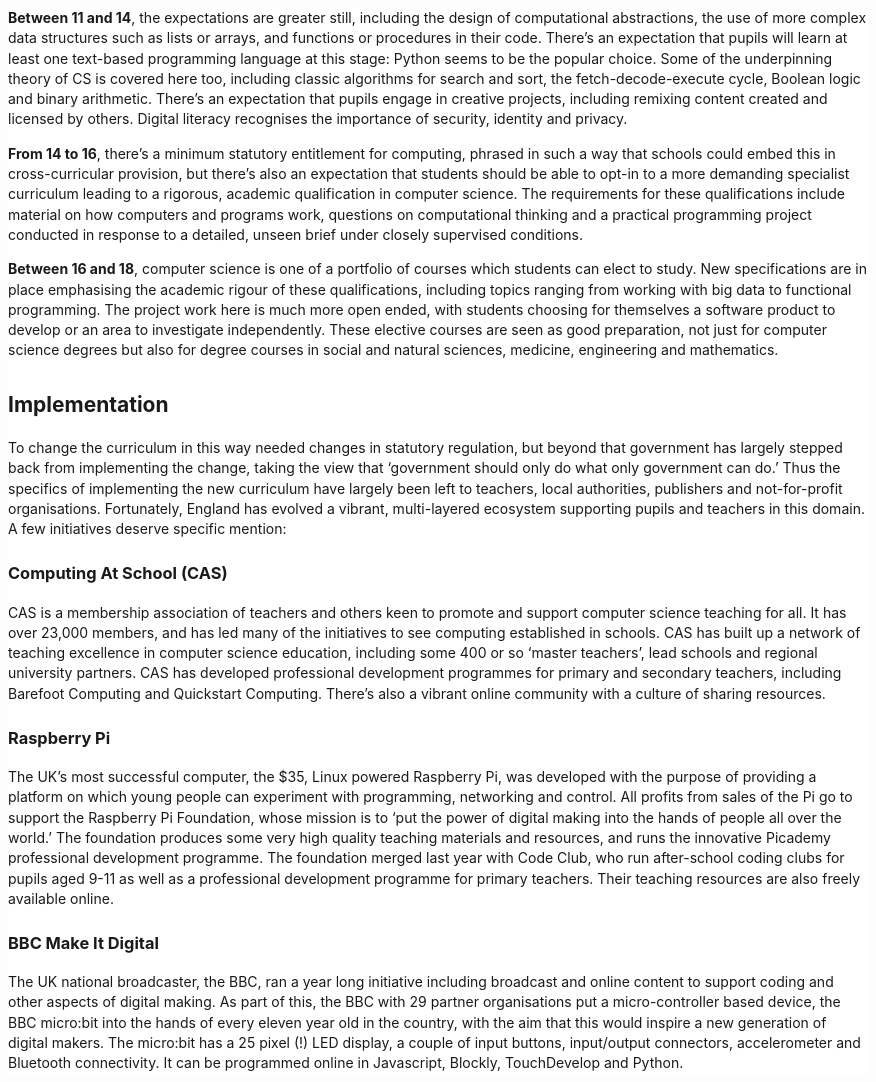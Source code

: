 **Between 11 and 14**, the expectations are greater still, including the design of computational abstractions, the use of more complex data structures such as lists or arrays, and functions or procedures in their code. There’s an expectation that pupils will learn at least one text-based programming language at this stage: Python seems to be the popular choice. Some of the underpinning theory of CS is covered here too, including classic algorithms for search and sort, the fetch-decode-execute cycle, Boolean logic and binary arithmetic. There’s an expectation that pupils engage in creative projects, including remixing content created and licensed by others. Digital literacy recognises the importance of security, identity and privacy.

**From 14 to 16**, there’s a minimum statutory entitlement for computing, phrased in such a way that schools could embed this in cross-curricular provision, but there’s also an expectation that students should be able to opt-in to a more demanding specialist curriculum leading to a rigorous, academic qualification in computer science. The requirements for these qualifications include material on how computers and programs work, questions on computational thinking and a practical programming project conducted in response to a detailed, unseen brief under closely supervised conditions.

**Between 16 and 18**, computer science is one of a portfolio of courses which students can elect to study. New specifications are in place emphasising the academic rigour of these qualifications, including topics ranging from working with big data to functional programming. The project work here is much more open ended, with students choosing for themselves a software product to develop or an area to investigate independently. These elective courses are seen as good preparation, not just for computer science degrees but also for degree courses in social and natural sciences, medicine, engineering and mathematics.

## Implementation

To change the curriculum in this way needed changes in statutory regulation, but beyond that government has largely stepped back from implementing the change, taking the view that ‘government should only do what only government can do.’ Thus the specifics of implementing the new curriculum have largely been left to teachers, local authorities, publishers and not-for-profit organisations. Fortunately, England has evolved a vibrant, multi-layered ecosystem supporting pupils and teachers in this domain. A few initiatives deserve specific mention:
### Computing At School (CAS)
CAS is a membership association of teachers and others keen to promote and support computer science teaching for all. It has over 23,000 members, and has led many of the initiatives to see computing established in schools. CAS has built up a network of teaching excellence in computer science education, including some 400 or so ‘master teachers’, lead schools and regional university partners. CAS has developed professional development programmes for primary and secondary teachers, including Barefoot Computing and Quickstart Computing. There’s also a vibrant online community with a culture of sharing resources.
### Raspberry Pi
The UK’s most successful computer, the $35, Linux powered Raspberry Pi, was developed with the purpose of providing a platform on which young people can experiment with programming, networking and control. All profits from sales of the Pi go to support the Raspberry Pi Foundation, whose mission is to ‘put the power of digital making into the hands of people all over the world.’ The foundation produces some very high quality teaching materials and resources, and runs the innovative Picademy professional development programme. The foundation merged last year with Code Club, who run after-school coding clubs for pupils aged 9-11 as well as a professional development programme for primary teachers. Their teaching resources are also freely available online.
### BBC Make It Digital
The UK national broadcaster, the BBC, ran a year long initiative including broadcast and online content to support coding and other aspects of digital making. As part of this, the BBC with 29 partner organisations put a micro-controller based device, the BBC micro:bit into the hands of every eleven year old in the country, with the aim that this would inspire a new generation of digital makers. The micro:bit has a 25 pixel (!) LED display, a couple of input buttons, input/output connectors, accelerometer and Bluetooth connectivity. It can be programmed online in Javascript, Blockly, TouchDevelop and Python.
